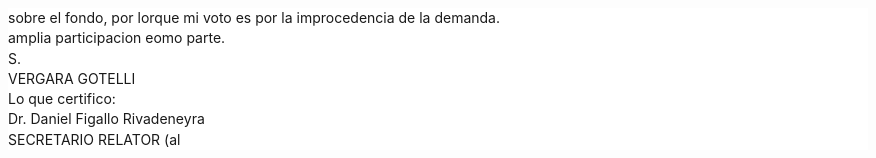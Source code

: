 sobre el fondo, por lorque mi voto es por la improcedencia de la demanda.  
amplia participacion eomo parte.  
S.  
VERGARA GOTELLI  
Lo que certifico:  
Dr. Daniel Figallo Rivadeneyra  
SECRETARIO RELATOR (al